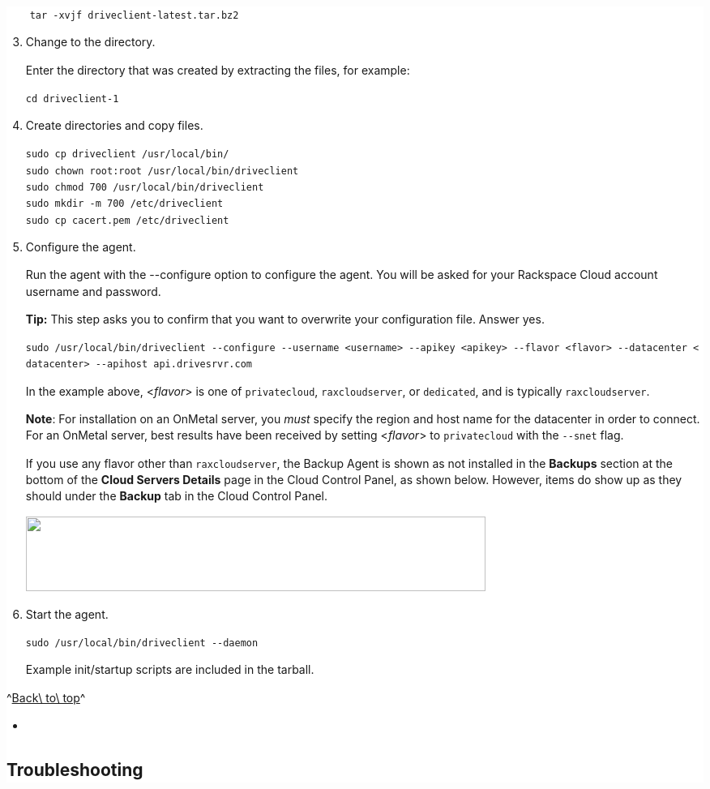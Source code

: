         tar -xvjf driveclient-latest.tar.bz2

3.  Change to the directory.

    Enter the directory that was created by extracting the files, for
    example:

        cd driveclient-1

4.  Create directories and copy files.

        sudo cp driveclient /usr/local/bin/
        sudo chown root:root /usr/local/bin/driveclient
        sudo chmod 700 /usr/local/bin/driveclient
        sudo mkdir -m 700 /etc/driveclient
        sudo cp cacert.pem /etc/driveclient

5.  Configure the agent.

    Run the agent with the --configure option to configure the agent.
    You will be asked for your Rackspace Cloud account username
    and password.

    **Tip:** This step asks you to confirm that you want to overwrite
    your configuration file. Answer yes.

        sudo /usr/local/bin/driveclient --configure --username <username> --apikey <apikey> --flavor <flavor> --datacenter <datacenter> --apihost api.drivesrvr.com

    In the example above, &lt;*flavor*&gt; is one of `privatecloud`,
    `raxcloudserver`, or `dedicated`, and is typically
    `raxcloudserver`.

    **Note**: For installation on an OnMetal server, you *must* specify
    the region and host name for the datacenter in order to connect. For
    an OnMetal server, best results have been received by setting
    &lt;*flavor*&gt; to `privatecloud` with the `--snet` flag.

    If you use any flavor other than `raxcloudserver`, the Backup Agent
    is shown as not installed in the **Backups** section at the bottom
    of the **Cloud Servers Details** page in the Cloud Control Panel, as
    shown below. However, items do show up as they should under the
    **Backup** tab in the Cloud Control Panel.

    <img src="https://8026b2e3760e2433679c-fffceaebb8c6ee053c935e8915a3fbe7.ssl.cf2.rackcdn.com/field/image/Screen%20Shot%202015-10-15%20at%203.38.07%20PM.png" width="567" height="92" />

6.  Start the agent.

        sudo /usr/local/bin/driveclient --daemon

    Example init/startup scripts are included in the tarball.

^[Back\\ to\\ top](#backtotop)^


-

Troubleshooting
---------------
